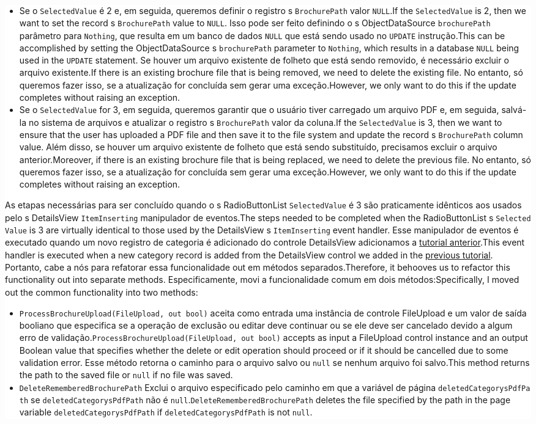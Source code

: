 - <span data-ttu-id="12a1f-297">Se o `SelectedValue` é 2 e, em seguida, queremos definir o registro s `BrochurePath` valor `NULL`.</span><span class="sxs-lookup"><span data-stu-id="12a1f-297">If the `SelectedValue` is 2, then we want to set the record s `BrochurePath` value to `NULL`.</span></span> <span data-ttu-id="12a1f-298">Isso pode ser feito definindo o s ObjectDataSource `brochurePath` parâmetro para `Nothing`, que resulta em um banco de dados `NULL` que está sendo usado no `UPDATE` instrução.</span><span class="sxs-lookup"><span data-stu-id="12a1f-298">This can be accomplished by setting the ObjectDataSource s `brochurePath` parameter to `Nothing`, which results in a database `NULL` being used in the `UPDATE` statement.</span></span> <span data-ttu-id="12a1f-299">Se houver um arquivo existente de folheto que está sendo removido, é necessário excluir o arquivo existente.</span><span class="sxs-lookup"><span data-stu-id="12a1f-299">If there is an existing brochure file that is being removed, we need to delete the existing file.</span></span> <span data-ttu-id="12a1f-300">No entanto, só queremos fazer isso, se a atualização for concluída sem gerar uma exceção.</span><span class="sxs-lookup"><span data-stu-id="12a1f-300">However, we only want to do this if the update completes without raising an exception.</span></span>
- <span data-ttu-id="12a1f-301">Se o `SelectedValue` for 3, em seguida, queremos garantir que o usuário tiver carregado um arquivo PDF e, em seguida, salvá-la no sistema de arquivos e atualizar o registro s `BrochurePath` valor da coluna.</span><span class="sxs-lookup"><span data-stu-id="12a1f-301">If the `SelectedValue` is 3, then we want to ensure that the user has uploaded a PDF file and then save it to the file system and update the record s `BrochurePath` column value.</span></span> <span data-ttu-id="12a1f-302">Além disso, se houver um arquivo existente de folheto que está sendo substituído, precisamos excluir o arquivo anterior.</span><span class="sxs-lookup"><span data-stu-id="12a1f-302">Moreover, if there is an existing brochure file that is being replaced, we need to delete the previous file.</span></span> <span data-ttu-id="12a1f-303">No entanto, só queremos fazer isso, se a atualização for concluída sem gerar uma exceção.</span><span class="sxs-lookup"><span data-stu-id="12a1f-303">However, we only want to do this if the update completes without raising an exception.</span></span>

<span data-ttu-id="12a1f-304">As etapas necessárias para ser concluído quando o s RadioButtonList `SelectedValue` é 3 são praticamente idênticos aos usados pelo s DetailsView `ItemInserting` manipulador de eventos.</span><span class="sxs-lookup"><span data-stu-id="12a1f-304">The steps needed to be completed when the RadioButtonList s `SelectedValue` is 3 are virtually identical to those used by the DetailsView s `ItemInserting` event handler.</span></span> <span data-ttu-id="12a1f-305">Esse manipulador de eventos é executado quando um novo registro de categoria é adicionado do controle DetailsView adicionamos a [tutorial anterior](including-a-file-upload-option-when-adding-a-new-record-vb.md).</span><span class="sxs-lookup"><span data-stu-id="12a1f-305">This event handler is executed when a new category record is added from the DetailsView control we added in the [previous tutorial](including-a-file-upload-option-when-adding-a-new-record-vb.md).</span></span> <span data-ttu-id="12a1f-306">Portanto, cabe a nós para refatorar essa funcionalidade out em métodos separados.</span><span class="sxs-lookup"><span data-stu-id="12a1f-306">Therefore, it behooves us to refactor this functionality out into separate methods.</span></span> <span data-ttu-id="12a1f-307">Especificamente, movi a funcionalidade comum em dois métodos:</span><span class="sxs-lookup"><span data-stu-id="12a1f-307">Specifically, I moved out the common functionality into two methods:</span></span>

- <span data-ttu-id="12a1f-308">`ProcessBrochureUpload(FileUpload, out bool)` aceita como entrada uma instância de controle FileUpload e um valor de saída booliano que especifica se a operação de exclusão ou editar deve continuar ou se ele deve ser cancelado devido a algum erro de validação.</span><span class="sxs-lookup"><span data-stu-id="12a1f-308">`ProcessBrochureUpload(FileUpload, out bool)` accepts as input a FileUpload control instance and an output Boolean value that specifies whether the delete or edit operation should proceed or if it should be cancelled due to some validation error.</span></span> <span data-ttu-id="12a1f-309">Esse método retorna o caminho para o arquivo salvo ou `null` se nenhum arquivo foi salvo.</span><span class="sxs-lookup"><span data-stu-id="12a1f-309">This method returns the path to the saved file or `null` if no file was saved.</span></span>
- <span data-ttu-id="12a1f-310">`DeleteRememberedBrochurePath` Exclui o arquivo especificado pelo caminho em que a variável de página `deletedCategorysPdfPath` se `deletedCategorysPdfPath` não é `null`.</span><span class="sxs-lookup"><span data-stu-id="12a1f-310">`DeleteRememberedBrochurePath` deletes the file specified by the path in the page variable `deletedCategorysPdfPath` if `deletedCategorysPdfPath` is not `null`.</span></span>
